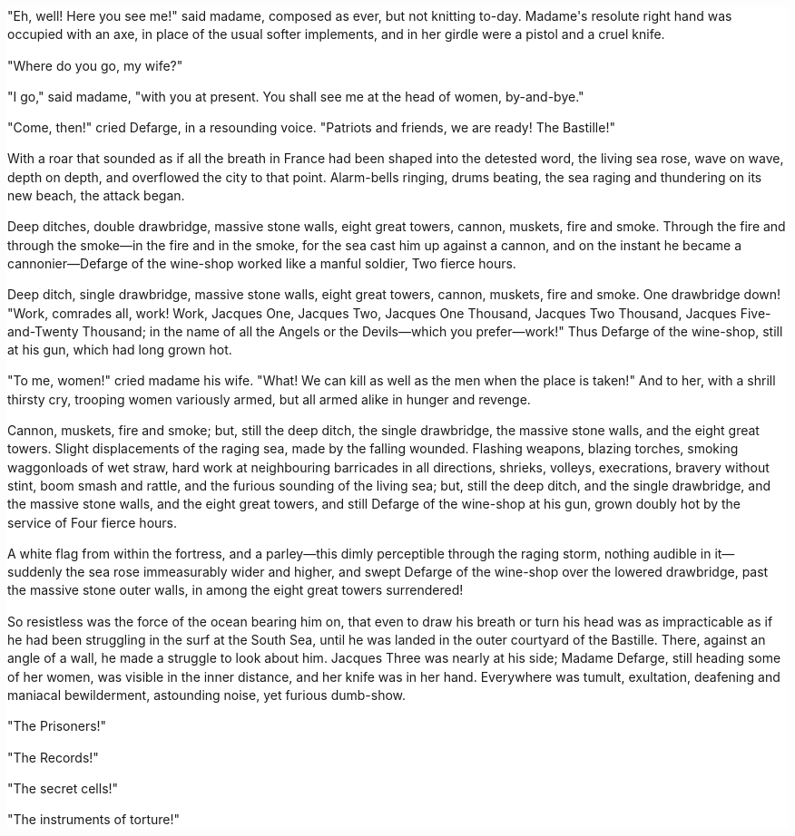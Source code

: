 "Eh, well! Here you see me!" said madame, composed as ever, but not knitting to-day. Madame's resolute right hand was occupied with an axe, in place of the usual softer implements, and in her girdle were a pistol and a cruel knife.

"Where do you go, my wife?"

"I go," said madame, "with you at present. You shall see me at the head of women, by-and-bye."

"Come, then!" cried Defarge, in a resounding voice. "Patriots and friends, we are ready! The Bastille!"

With a roar that sounded as if all the breath in France had been shaped into the detested word, the living sea rose, wave on wave, depth on depth, and overflowed the city to that point. Alarm-bells ringing, drums beating, the sea raging and thundering on its new beach, the attack began.

Deep ditches, double drawbridge, massive stone walls, eight great towers, cannon, muskets, fire and smoke. Through the fire and through the smoke—in the fire and in the smoke, for the sea cast him up against a cannon, and on the instant he became a cannonier—Defarge of the wine-shop worked like a manful soldier, Two fierce hours.

Deep ditch, single drawbridge, massive stone walls, eight great towers, cannon, muskets, fire and smoke. One drawbridge down! "Work, comrades all, work! Work, Jacques One, Jacques Two, Jacques One Thousand, Jacques Two Thousand, Jacques Five-and-Twenty Thousand; in the name of all the Angels or the Devils—which you prefer—work!" Thus Defarge of the wine-shop, still at his gun, which had long grown hot.

"To me, women!" cried madame his wife. "What! We can kill as well as the men when the place is taken!" And to her, with a shrill thirsty cry, trooping women variously armed, but all armed alike in hunger and revenge.

Cannon, muskets, fire and smoke; but, still the deep ditch, the single drawbridge, the massive stone walls, and the eight great towers. Slight displacements of the raging sea, made by the falling wounded. Flashing weapons, blazing torches, smoking waggonloads of wet straw, hard work at neighbouring barricades in all directions, shrieks, volleys, execrations, bravery without stint, boom smash and rattle, and the furious sounding of the living sea; but, still the deep ditch, and the single drawbridge, and the massive stone walls, and the eight great towers, and still Defarge of the wine-shop at his gun, grown doubly hot by the service of Four fierce hours.

A white flag from within the fortress, and a parley—this dimly perceptible through the raging storm, nothing audible in it—suddenly the sea rose immeasurably wider and higher, and swept Defarge of the wine-shop over the lowered drawbridge, past the massive stone outer walls, in among the eight great towers surrendered!

So resistless was the force of the ocean bearing him on, that even to draw his breath or turn his head was as impracticable as if he had been struggling in the surf at the South Sea, until he was landed in the outer courtyard of the Bastille. There, against an angle of a wall, he made a struggle to look about him. Jacques Three was nearly at his side; Madame Defarge, still heading some of her women, was visible in the inner distance, and her knife was in her hand. Everywhere was tumult, exultation, deafening and maniacal bewilderment, astounding noise, yet furious dumb-show.

"The Prisoners!"

"The Records!"

"The secret cells!"

"The instruments of torture!"
